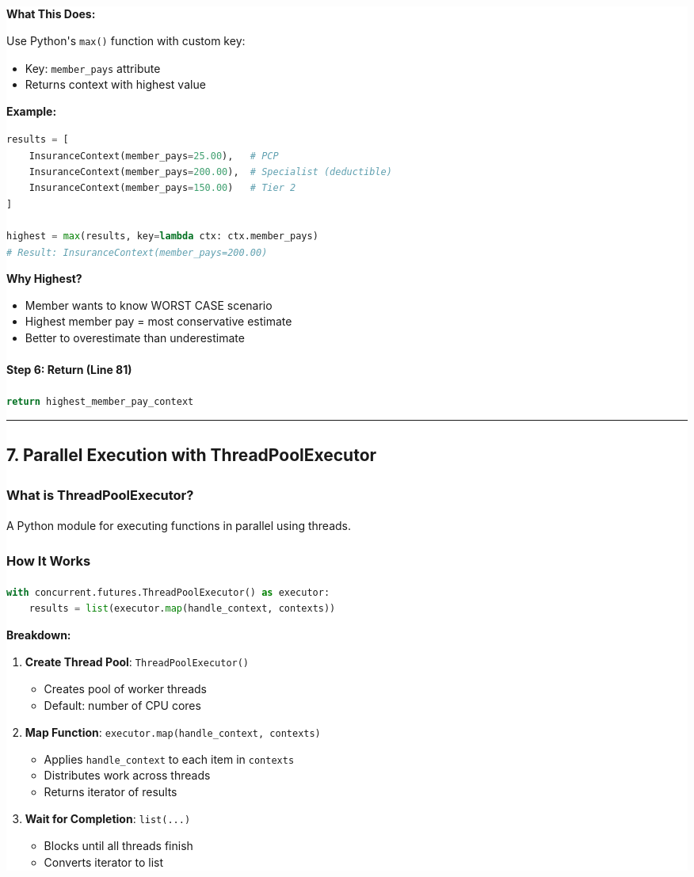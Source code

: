 **What This Does:**

Use Python's `max()` function with custom key:
- Key: `member_pays` attribute
- Returns context with highest value

**Example:**
```python
results = [
    InsuranceContext(member_pays=25.00),   # PCP
    InsuranceContext(member_pays=200.00),  # Specialist (deductible)
    InsuranceContext(member_pays=150.00)   # Tier 2
]

highest = max(results, key=lambda ctx: ctx.member_pays)
# Result: InsuranceContext(member_pays=200.00)
```

**Why Highest?**
- Member wants to know WORST CASE scenario
- Highest member pay = most conservative estimate
- Better to overestimate than underestimate

#### **Step 6: Return (Line 81)**

```python
return highest_member_pay_context
```

---

## 7. Parallel Execution with ThreadPoolExecutor

### What is ThreadPoolExecutor?

A Python module for executing functions in parallel using threads.

### How It Works

```python
with concurrent.futures.ThreadPoolExecutor() as executor:
    results = list(executor.map(handle_context, contexts))
```

**Breakdown:**

1. **Create Thread Pool**: `ThreadPoolExecutor()`
   - Creates pool of worker threads
   - Default: number of CPU cores

2. **Map Function**: `executor.map(handle_context, contexts)`
   - Applies `handle_context` to each item in `contexts`
   - Distributes work across threads
   - Returns iterator of results

3. **Wait for Completion**: `list(...)`
   - Blocks until all threads finish
   - Converts iterator to list
